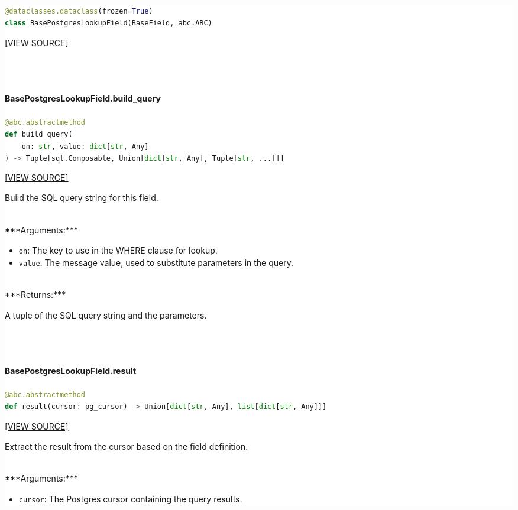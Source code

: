 ```python
@dataclasses.dataclass(frozen=True)
class BasePostgresLookupField(BaseField, abc.ABC)
```

[[VIEW SOURCE]](https://github.com/quixio/quix-streams/blob/main/quixstreams/dataframe/joins/lookups/postgresql.py#L31)

<a id="quixstreams.dataframe.joins.lookups.postgresql.BasePostgresLookupField.build_query"></a>

<br><br>

#### BasePostgresLookupField.build\_query

```python
@abc.abstractmethod
def build_query(
    on: str, value: dict[str, Any]
) -> Tuple[sql.Composable, Union[dict[str, Any], Tuple[str, ...]]]
```

[[VIEW SOURCE]](https://github.com/quixio/quix-streams/blob/main/quixstreams/dataframe/joins/lookups/postgresql.py#L38)

Build the SQL query string for this field.


<br>
***Arguments:***

- `on`: The key to use in the WHERE clause for lookup.
- `value`: The message value, used to substitute parameters in the query.


<br>
***Returns:***

A tuple of the SQL query string and the parameters.

<a id="quixstreams.dataframe.joins.lookups.postgresql.BasePostgresLookupField.result"></a>

<br><br>

#### BasePostgresLookupField.result

```python
@abc.abstractmethod
def result(cursor: pg_cursor) -> Union[dict[str, Any], list[dict[str, Any]]]
```

[[VIEW SOURCE]](https://github.com/quixio/quix-streams/blob/main/quixstreams/dataframe/joins/lookups/postgresql.py#L52)

Extract the result from the cursor based on the field definition.


<br>
***Arguments:***

- `cursor`: The Postgres cursor containing the query results.

